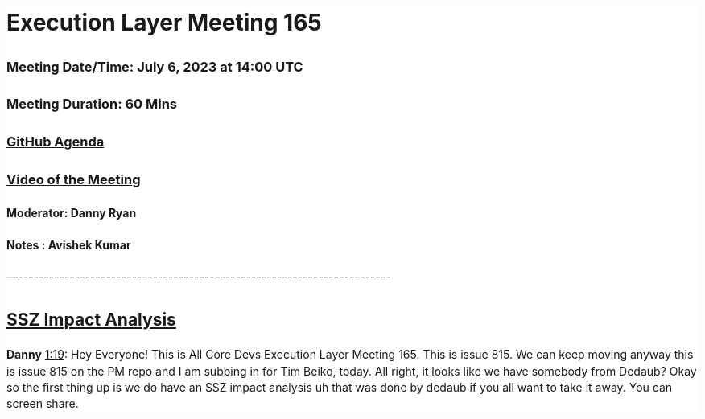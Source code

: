 # Execution Layer Meeting 165  

### Meeting Date/Time: July 6, 2023 at 14:00 UTC  

### Meeting Duration: 60 Mins  

### [GitHub Agenda](https://github.com/ethereum/pm/issues/815)  

### [Video of the Meeting](https://www.youtube.com/watch?v=Voavkk8Es5E)  

#### Moderator: Danny Ryan  

#### Notes : Avishek Kumar  

—------------------------------------------------------------------------

## [SSZ Impact Analysis](https://docs.google.com/document/d/1p-1VvOGwI5GHkwaGMzJYDL7Affofm6rVLa6cvnmoqGI/edit)


**Danny** [1:19](https://www.youtube.com/watch?v=Voavkk8Es5E&t=79s): Hey Everyone! This is All Core Devs Execution Layer Meeting 165. This is issue 815. We can keep moving anyway this is issue 815 on the PM repo and I am subbing in for Tim Beiko, today. All right, it looks like we have somebody from Dedaub? Okay so the first thing up is we do have an SSZ impact analysis uh that was done by dedaub if you all want to take it away. You can screen share.


